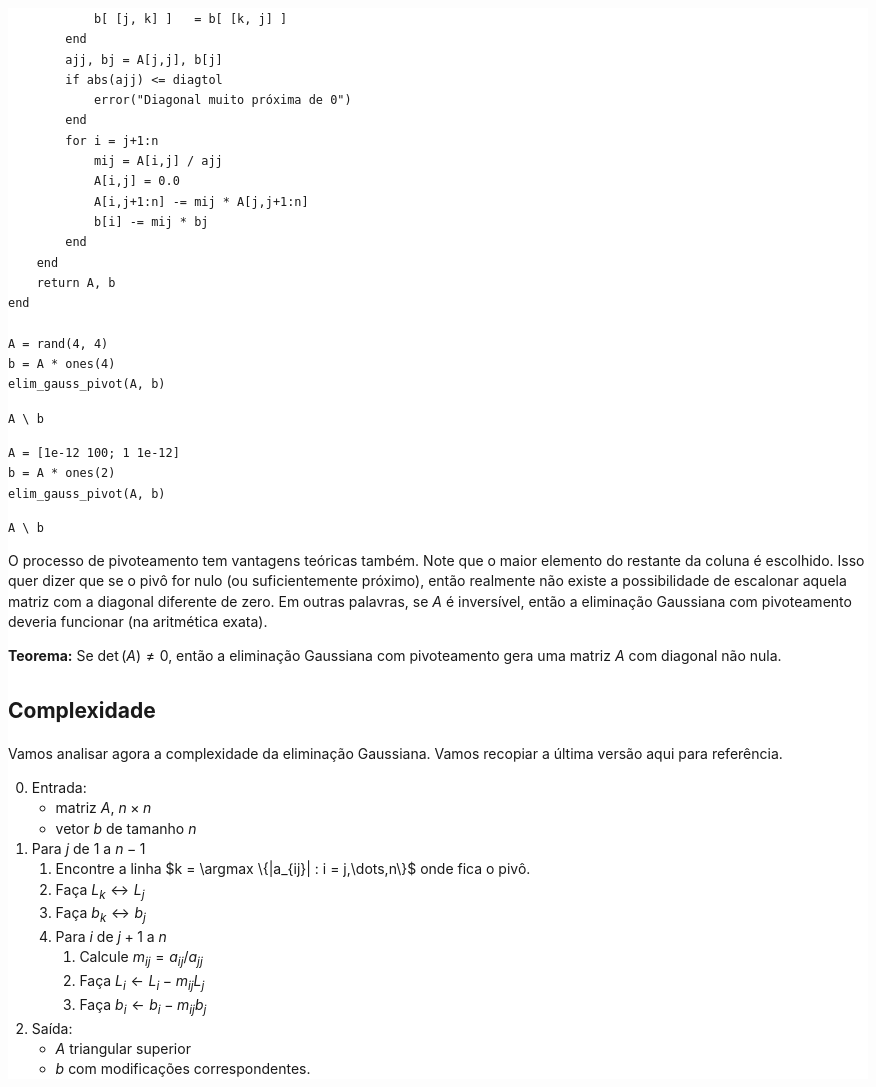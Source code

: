 ```julia:ex63
            b[ [j, k] ]   = b[ [k, j] ]
        end
        ajj, bj = A[j,j], b[j]
        if abs(ajj) <= diagtol
            error("Diagonal muito próxima de 0")
        end
        for i = j+1:n
            mij = A[i,j] / ajj
            A[i,j] = 0.0
            A[i,j+1:n] -= mij * A[j,j+1:n]
            b[i] -= mij * bj
        end
    end
    return A, b
end

A = rand(4, 4)
b = A * ones(4)
elim_gauss_pivot(A, b)
```

```julia:ex64
A \ b
```

```julia:ex65
A = [1e-12 100; 1 1e-12]
b = A * ones(2)
elim_gauss_pivot(A, b)
```

```julia:ex66
A \ b
```

O processo de pivoteamento tem vantagens teóricas também. Note que o maior elemento do restante da coluna é escolhido. Isso quer dizer que se o pivô for nulo (ou suficientemente próximo), então realmente não existe a possibilidade de escalonar aquela matriz com a diagonal diferente de zero.
Em outras palavras, se $A$ é inversível, então a eliminação Gaussiana com pivoteamento deveria funcionar (na aritmética exata).

**Teorema:** Se $\det(A) \neq 0$, então a eliminação Gaussiana com pivoteamento gera uma matriz $A$ com diagonal não nula.

## Complexidade

Vamos analisar agora a complexidade da eliminação Gaussiana. Vamos recopiar a última versão aqui para referência.

0. Entrada:
    - matriz $A$, $n \times n$
    - vetor $b$ de tamanho $n$
1. Para $j$ de $1$ a $n-1$
    1. Encontre a linha $k = \argmax \{|a_{ij}| : i = j,\dots,n\}$ onde fica o pivô.
    2. Faça $L_k \leftrightarrow L_j$
    3. Faça $b_k \leftrightarrow b_j$
    4. Para $i$ de $j+1$ a $n$
        1. Calcule $m_{ij} = a_{ij}/a_{jj}$
        2. Faça $L_i \leftarrow L_i - m_{ij}L_j$
        3. Faça $b_i \leftarrow b_i - m_{ij}b_j$
2. Saída:
    - $A$ triangular superior
    - $b$ com modificações correspondentes.
